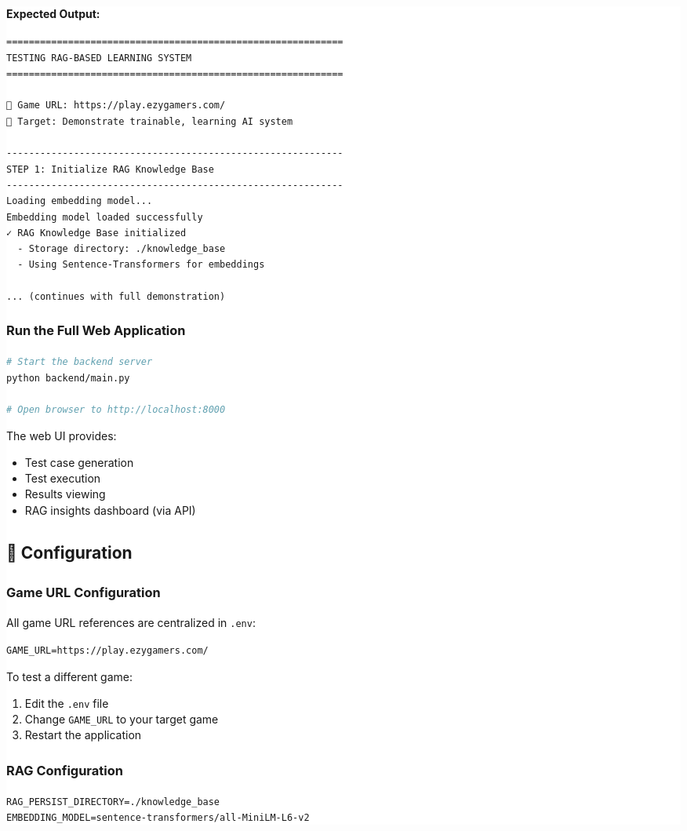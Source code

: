 **Expected Output:**
```
============================================================
TESTING RAG-BASED LEARNING SYSTEM
============================================================

📌 Game URL: https://play.ezygamers.com/
🎯 Target: Demonstrate trainable, learning AI system

------------------------------------------------------------
STEP 1: Initialize RAG Knowledge Base
------------------------------------------------------------
Loading embedding model...
Embedding model loaded successfully
✓ RAG Knowledge Base initialized
  - Storage directory: ./knowledge_base
  - Using Sentence-Transformers for embeddings

... (continues with full demonstration)
```

### Run the Full Web Application

```bash
# Start the backend server
python backend/main.py

# Open browser to http://localhost:8000
```

The web UI provides:
- Test case generation
- Test execution
- Results viewing
- RAG insights dashboard (via API)

## 🔧 Configuration

### Game URL Configuration

All game URL references are centralized in `.env`:

```env
GAME_URL=https://play.ezygamers.com/
```

To test a different game:
1. Edit the `.env` file
2. Change `GAME_URL` to your target game
3. Restart the application

### RAG Configuration

```env
RAG_PERSIST_DIRECTORY=./knowledge_base
EMBEDDING_MODEL=sentence-transformers/all-MiniLM-L6-v2
```
